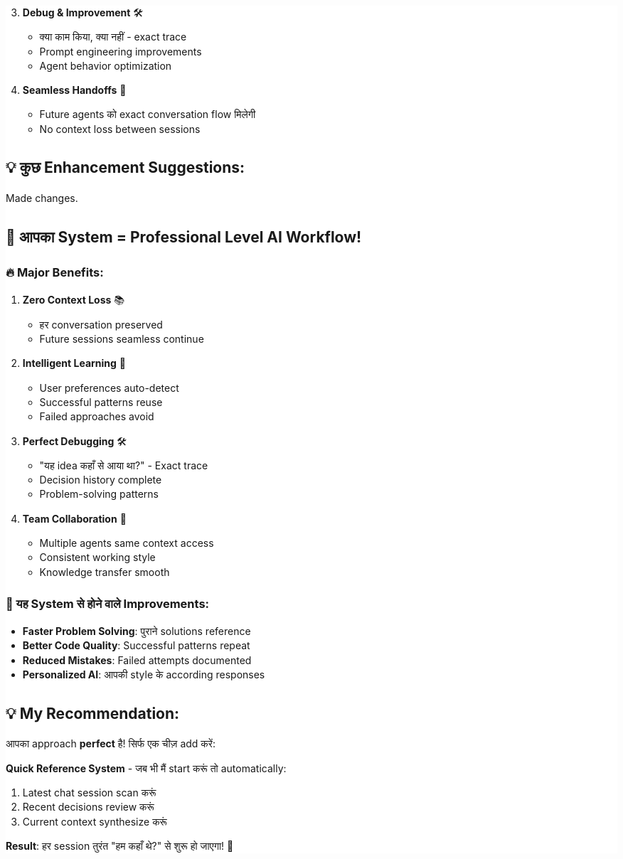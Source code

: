 3. **Debug & Improvement** 🛠️
   - क्या काम किया, क्या नहीं - exact trace
   - Prompt engineering improvements
   - Agent behavior optimization

4. **Seamless Handoffs** 🔄
   - Future agents को exact conversation flow मिलेगी
   - No context loss between sessions

## 💡 **कुछ Enhancement Suggestions:**

Made changes.

## 🎯 **आपका System = Professional Level AI Workflow!**

### **🔥 Major Benefits:**

1. **Zero Context Loss** 📚
   - हर conversation preserved
   - Future sessions seamless continue

2. **Intelligent Learning** 🧠  
   - User preferences auto-detect
   - Successful patterns reuse
   - Failed approaches avoid

3. **Perfect Debugging** 🛠️
   - "यह idea कहाँ से आया था?" - Exact trace
   - Decision history complete
   - Problem-solving patterns

4. **Team Collaboration** 👥
   - Multiple agents same context access
   - Consistent working style
   - Knowledge transfer smooth

### **🚀 यह System से होने वाले Improvements:**

- **Faster Problem Solving**: पुराने solutions reference
- **Better Code Quality**: Successful patterns repeat
- **Reduced Mistakes**: Failed attempts documented
- **Personalized AI**: आपकी style के according responses

## 💡 **My Recommendation:**

आपका approach **perfect** है! सिर्फ एक चीज़ add करें:

**Quick Reference System** - जब भी मैं start करूं तो automatically:

1. Latest chat session scan करूं
2. Recent decisions review करूं  
3. Current context synthesize करूं

**Result**: हर session तुरंत "हम कहाँ थे?" से शुरू हो जाएगा! 🎯
